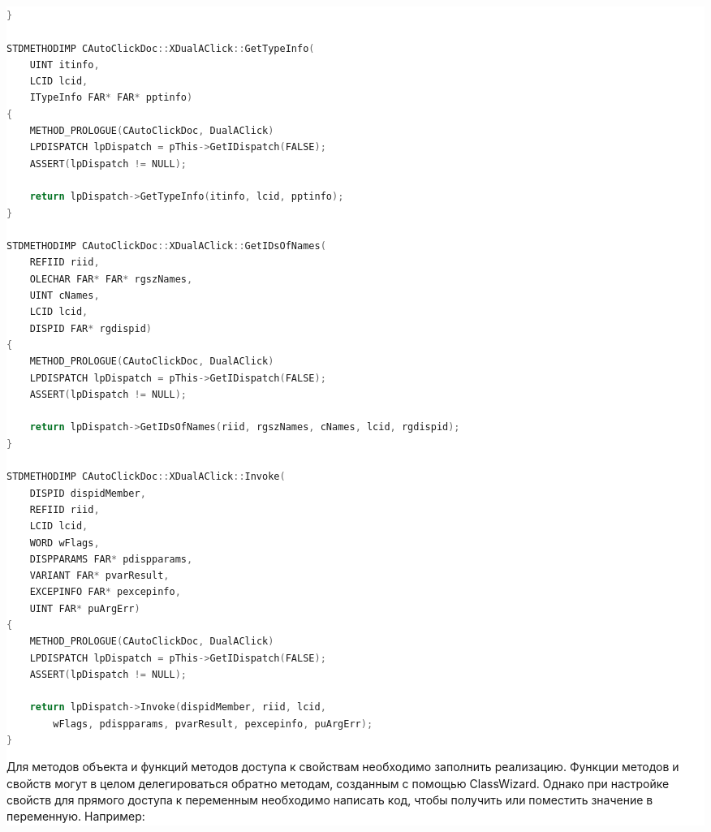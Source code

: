 ```cpp
}

STDMETHODIMP CAutoClickDoc::XDualAClick::GetTypeInfo(
    UINT itinfo,
    LCID lcid,
    ITypeInfo FAR* FAR* pptinfo)
{
    METHOD_PROLOGUE(CAutoClickDoc, DualAClick)
    LPDISPATCH lpDispatch = pThis->GetIDispatch(FALSE);
    ASSERT(lpDispatch != NULL);

    return lpDispatch->GetTypeInfo(itinfo, lcid, pptinfo);
}

STDMETHODIMP CAutoClickDoc::XDualAClick::GetIDsOfNames(
    REFIID riid,
    OLECHAR FAR* FAR* rgszNames,
    UINT cNames,
    LCID lcid,
    DISPID FAR* rgdispid)
{
    METHOD_PROLOGUE(CAutoClickDoc, DualAClick)
    LPDISPATCH lpDispatch = pThis->GetIDispatch(FALSE);
    ASSERT(lpDispatch != NULL);

    return lpDispatch->GetIDsOfNames(riid, rgszNames, cNames, lcid, rgdispid);
}

STDMETHODIMP CAutoClickDoc::XDualAClick::Invoke(
    DISPID dispidMember,
    REFIID riid,
    LCID lcid,
    WORD wFlags,
    DISPPARAMS FAR* pdispparams,
    VARIANT FAR* pvarResult,
    EXCEPINFO FAR* pexcepinfo,
    UINT FAR* puArgErr)
{
    METHOD_PROLOGUE(CAutoClickDoc, DualAClick)
    LPDISPATCH lpDispatch = pThis->GetIDispatch(FALSE);
    ASSERT(lpDispatch != NULL);

    return lpDispatch->Invoke(dispidMember, riid, lcid,
        wFlags, pdispparams, pvarResult, pexcepinfo, puArgErr);
}
```

Для методов объекта и функций методов доступа к свойствам необходимо заполнить реализацию. Функции методов и свойств могут в целом делегироваться обратно методам, созданным с помощью ClassWizard. Однако при настройке свойств для прямого доступа к переменным необходимо написать код, чтобы получить или поместить значение в переменную. Например:
